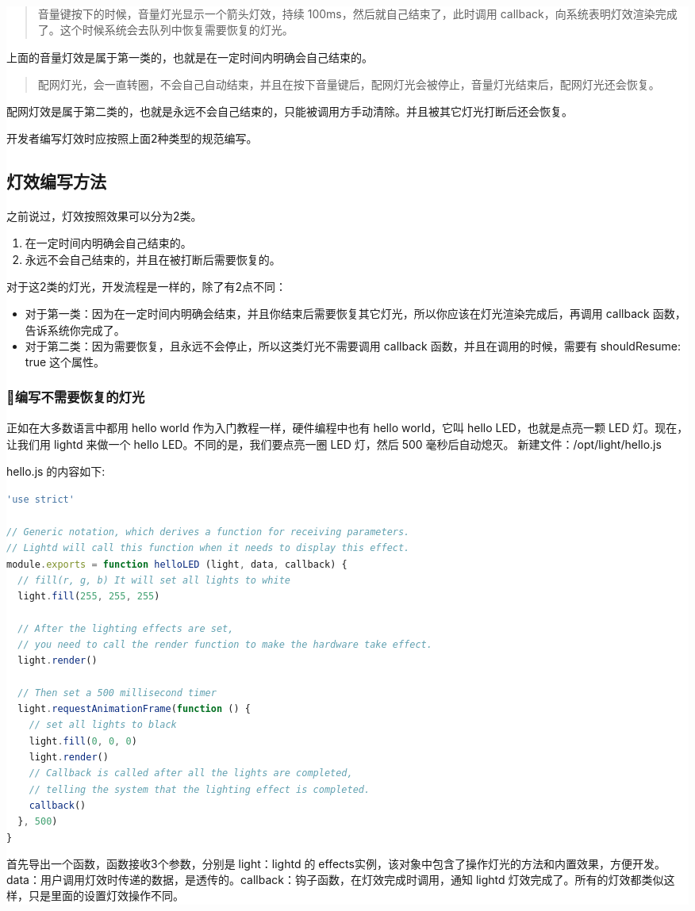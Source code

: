 > 音量键按下的时候，音量灯光显示一个箭头灯效，持续 100ms，然后就自己结束了，此时调用 callback，向系统表明灯效渲染完成了。这个时候系统会去队列中恢复需要恢复的灯光。

上面的音量灯效是属于第一类的，也就是在一定时间内明确会自己结束的。

> 配网灯光，会一直转圈，不会自己自动结束，并且在按下音量键后，配网灯光会被停止，音量灯光结束后，配网灯光还会恢复。

配网灯效是属于第二类的，也就是永远不会自己结束的，只能被调用方手动清除。并且被其它灯光打断后还会恢复。

开发者编写灯效时应按照上面2种类型的规范编写。

## 灯效编写方法

之前说过，灯效按照效果可以分为2类。

1. 在一定时间内明确会自己结束的。
2. 永远不会自己结束的，并且在被打断后需要恢复的。

对于这2类的灯光，开发流程是一样的，除了有2点不同：

- 对于第一类：因为在一定时间内明确会结束，并且你结束后需要恢复其它灯光，所以你应该在灯光渲染完成后，再调用 callback 函数，告诉系统你完成了。
- 对于第二类：因为需要恢复，且永远不会停止，所以这类灯光不需要调用 callback 函数，并且在调用的时候，需要有 shouldResume: true 这个属性。

### 编写不需要恢复的灯光

正如在大多数语言中都用 hello world 作为入门教程一样，硬件编程中也有 hello world，它叫 hello LED，也就是点亮一颗 LED 灯。现在，让我们用 lightd 来做一个 hello LED。不同的是，我们要点亮一圈 LED 灯，然后 500 毫秒后自动熄灭。
新建文件：/opt/light/hello.js

hello.js 的内容如下:

```js
'use strict'

// Generic notation, which derives a function for receiving parameters.
// Lightd will call this function when it needs to display this effect.
module.exports = function helloLED (light, data, callback) {
  // fill(r, g, b) It will set all lights to white
  light.fill(255, 255, 255)

  // After the lighting effects are set,
  // you need to call the render function to make the hardware take effect.
  light.render()

  // Then set a 500 millisecond timer
  light.requestAnimationFrame(function () {
    // set all lights to black
    light.fill(0, 0, 0)
    light.render()
    // Callback is called after all the lights are completed,
    // telling the system that the lighting effect is completed.
    callback()
  }, 500)
}
```

首先导出一个函数，函数接收3个参数，分别是 light：lightd 的 effects实例，该对象中包含了操作灯光的方法和内置效果，方便开发。data：用户调用灯效时传递的数据，是透传的。callback：钩子函数，在灯效完成时调用，通知 lightd 灯效完成了。所有的灯效都类似这样，只是里面的设置灯效操作不同。
